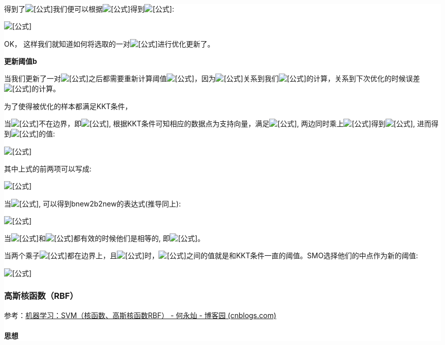 得到了![[公式]](https://www.zhihu.com/equation?tex=%5Calpha_%7B2%7D%5E%7Bnew%7D)我们便可以根据![[公式]](https://www.zhihu.com/equation?tex=%5Calpha_%7B1%7D%5E%7Bold%7Dy_%7B1%7D+%2B+%5Calpha_%7B2%7D%5E%7Bold%7Dy_%7B2%7D+%3D+%5Calpha_%7B1%7D%5E%7Bnew%7Dy_%7B1%7D+%2B+%5Calpha_%7B2%7D%5E%7Bnew%7Dy_%7B2%7D)得到![[公式]](https://www.zhihu.com/equation?tex=%5Calpha_%7B1%7D%5E%7Bnew%7D):

![[公式]](https://www.zhihu.com/equation?tex=%5Calpha_%7B1%7D%5E%7Bnew%7D+%3D+%5Calpha_%7B1%7D%5E%7Bold%7D+%2B+y_%7B1%7Dy_%7B2%7D%28%5Calpha_%7B2%7D%5E%7Bold%7D+-+%5Calpha_%7B2%7D%5E%7Bnew%7D%29)



OK， 这样我们就知道如何将选取的一对![[公式]](https://www.zhihu.com/equation?tex=%5Calpha_%7Bi%7D%2C+%5Calpha_%7Bj%7D)进行优化更新了。

**更新阈值b**

当我们更新了一对![[公式]](https://www.zhihu.com/equation?tex=%5Calpha_%7Bi%7D%2C+%5Calpha_%7Bj%7D)之后都需要重新计算阈值![[公式]](https://www.zhihu.com/equation?tex=b)，因为![[公式]](https://www.zhihu.com/equation?tex=b)关系到我们![[公式]](https://www.zhihu.com/equation?tex=f%28x%29)的计算，关系到下次优化的时候误差![[公式]](https://www.zhihu.com/equation?tex=E_i)的计算。

为了使得被优化的样本都满足KKT条件，

当![[公式]](https://www.zhihu.com/equation?tex=%5Calpha_%7B1%7D%5E%7Bnew%7D)不在边界，即![[公式]](https://www.zhihu.com/equation?tex=0+%3C+%5Calpha_%7B1%7D%5E%7Bnew%7D+%3C+C), 根据KKT条件可知相应的数据点为支持向量，满足![[公式]](https://www.zhihu.com/equation?tex=y_%7B1%7D%28w%5E%7BT%7D+%2B+b%29+%3D+1), 两边同时乘上![[公式]](https://www.zhihu.com/equation?tex=y_1)得到![[公式]](https://www.zhihu.com/equation?tex=%5Csum_%7Bi%3D1%7D%5E%7BN%7D%5Calpha_%7Bi%7Dy_%7Bi%7DK_%7Bi%2C+1%7D+%2B+b+%3D+y_%7B1%7D), 进而得到![[公式]](https://www.zhihu.com/equation?tex=b_%7B1%7D%5E%7Bnew%7D)的值:

![[公式]](https://www.zhihu.com/equation?tex=b_%7B1%7D%5E%7Bnew%7D+%3D+y_%7B1%7D+-+%5Csum_%7Bi%3D3%7D%5E%7BN%7D%5Calpha_%7Bi%7Dy_%7Bi%7DK_%7Bi%2C+1%7D+-+%5Calpha_%7B1%7D%5E%7Bnew%7Dy_%7B1%7DK_%7B1%2C+1%7D+-+%5Calpha_%7B2%7D%5E%7Bnew%7Dy_%7B2%7DK_%7B2%2C+1%7D)

其中上式的前两项可以写成:

![[公式]](https://www.zhihu.com/equation?tex=y_%7B1%7D+-+%5Csum_%7Bi%3D3%7D%5E%7BN%7D%5Calpha_%7Bi%7Dy_%7Bi%7DK_%7Bi%2C+1%7D+%3D+-E_%7B1%7D+%2B+%5Calpha_%7B1%7D%5E%7Bold%7Dy_%7B1%7DK_%7B1%2C+1%7D+%2B+%5Calpha_%7B2%7D%5E%7Bold%7Dy_%7B2%7DK_%7B2%2C+1%7D+%2B+b%5E%7Bold%7D)

当![[公式]](https://www.zhihu.com/equation?tex=0+%3C+%5Calpha_%7B2%7D%5E%7Bnew%7D+%3C+C), 可以得到bnew2b2new的表达式(推导同上):

![[公式]](https://www.zhihu.com/equation?tex=b_%7B2%7D%5E%7Bnew%7D+%3D+-E_%7B2%7D+-+y_%7B1%7DK_%7B1%2C+2%7D%28%5Calpha_%7B1%7D%5E%7Bnew%7D+-+%5Calpha_%7B1%7D%5E%7Bold%7D%29+-+y_%7B2%7DK_%7B2%2C+2%7D%28%5Calpha_%7B2%7D%5E%7Bnew%7D+-+%5Calpha_%7B2%7D%5E%7Bold%7D%29+%2B+b%5E%7Bold%7D)

当![[公式]](https://www.zhihu.com/equation?tex=b_1)和![[公式]](https://www.zhihu.com/equation?tex=b_2)都有效的时候他们是相等的, 即![[公式]](https://www.zhihu.com/equation?tex=b%5E%7Bnew%7D+%3D+b_%7B1%7D%5E%7Bnew%7D+%3D+b_%7B2%7D%5E%7Bnew%7D)。

当两个乘子![[公式]](https://www.zhihu.com/equation?tex=%5Calpha_%7B1%7D%2C+%5Calpha_%7B2%7D)都在边界上，且![[公式]](https://www.zhihu.com/equation?tex=L+%5Cne+H)时，![[公式]](https://www.zhihu.com/equation?tex=b1%2C+b2)之间的值就是和KKT条件一直的阈值。SMO选择他们的中点作为新的阈值:

![[公式]](https://www.zhihu.com/equation?tex=b%5E%7Bnew%7D+%3D+%5Cfrac%7Bb_%7B1%7D%5E%7Bnew%7D+%2B+b_%7B2%7D%5E%7Bnew%7D%7D%7B2%7D)



### 高斯核函数（RBF）

参考：[机器学习：SVM（核函数、高斯核函数RBF） - 何永灿 - 博客园 (cnblogs.com)](https://www.cnblogs.com/volcao/p/9465214.html)

#### 思想
